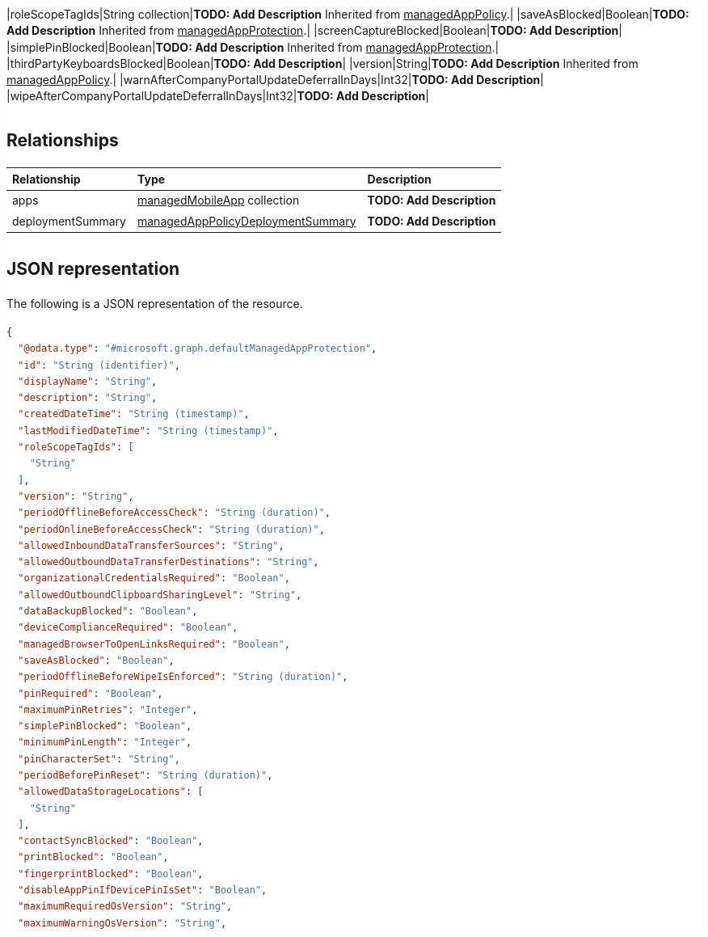 |roleScopeTagIds|String collection|**TODO: Add Description** Inherited from [managedAppPolicy](../resources/intune-managedapppolicy.md).|
|saveAsBlocked|Boolean|**TODO: Add Description** Inherited from [managedAppProtection](../resources/intune-managedappprotection.md).|
|screenCaptureBlocked|Boolean|**TODO: Add Description**|
|simplePinBlocked|Boolean|**TODO: Add Description** Inherited from [managedAppProtection](../resources/intune-managedappprotection.md).|
|thirdPartyKeyboardsBlocked|Boolean|**TODO: Add Description**|
|version|String|**TODO: Add Description** Inherited from [managedAppPolicy](../resources/intune-managedapppolicy.md).|
|warnAfterCompanyPortalUpdateDeferralInDays|Int32|**TODO: Add Description**|
|wipeAfterCompanyPortalUpdateDeferralInDays|Int32|**TODO: Add Description**|

## Relationships
|Relationship|Type|Description|
|:---|:---|:---|
|apps|[managedMobileApp](../resources/intune-managedmobileapp.md) collection|**TODO: Add Description**|
|deploymentSummary|[managedAppPolicyDeploymentSummary](../resources/intune-managedapppolicydeploymentsummary.md)|**TODO: Add Description**|

## JSON representation
The following is a JSON representation of the resource.

``` json
{
  "@odata.type": "#microsoft.graph.defaultManagedAppProtection",
  "id": "String (identifier)",
  "displayName": "String",
  "description": "String",
  "createdDateTime": "String (timestamp)",
  "lastModifiedDateTime": "String (timestamp)",
  "roleScopeTagIds": [
    "String"
  ],
  "version": "String",
  "periodOfflineBeforeAccessCheck": "String (duration)",
  "periodOnlineBeforeAccessCheck": "String (duration)",
  "allowedInboundDataTransferSources": "String",
  "allowedOutboundDataTransferDestinations": "String",
  "organizationalCredentialsRequired": "Boolean",
  "allowedOutboundClipboardSharingLevel": "String",
  "dataBackupBlocked": "Boolean",
  "deviceComplianceRequired": "Boolean",
  "managedBrowserToOpenLinksRequired": "Boolean",
  "saveAsBlocked": "Boolean",
  "periodOfflineBeforeWipeIsEnforced": "String (duration)",
  "pinRequired": "Boolean",
  "maximumPinRetries": "Integer",
  "simplePinBlocked": "Boolean",
  "minimumPinLength": "Integer",
  "pinCharacterSet": "String",
  "periodBeforePinReset": "String (duration)",
  "allowedDataStorageLocations": [
    "String"
  ],
  "contactSyncBlocked": "Boolean",
  "printBlocked": "Boolean",
  "fingerprintBlocked": "Boolean",
  "disableAppPinIfDevicePinIsSet": "Boolean",
  "maximumRequiredOsVersion": "String",
  "maximumWarningOsVersion": "String",
```